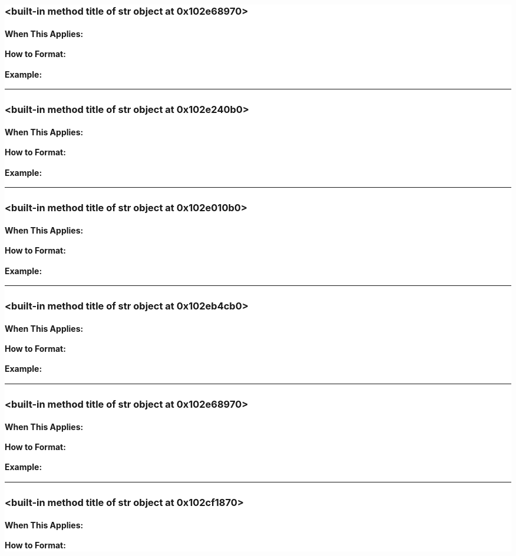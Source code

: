 ### <built-in method title of str object at 0x102e68970>

**When This Applies:** 

**How to Format:** 

**Example:** 


---

### <built-in method title of str object at 0x102e240b0>

**When This Applies:** 

**How to Format:** 

**Example:** 


---

### <built-in method title of str object at 0x102e010b0>

**When This Applies:** 

**How to Format:** 

**Example:** 


---

### <built-in method title of str object at 0x102eb4cb0>

**When This Applies:** 

**How to Format:** 

**Example:** 


---

### <built-in method title of str object at 0x102e68970>

**When This Applies:** 

**How to Format:** 

**Example:** 


---

### <built-in method title of str object at 0x102cf1870>

**When This Applies:** 

**How to Format:** 
